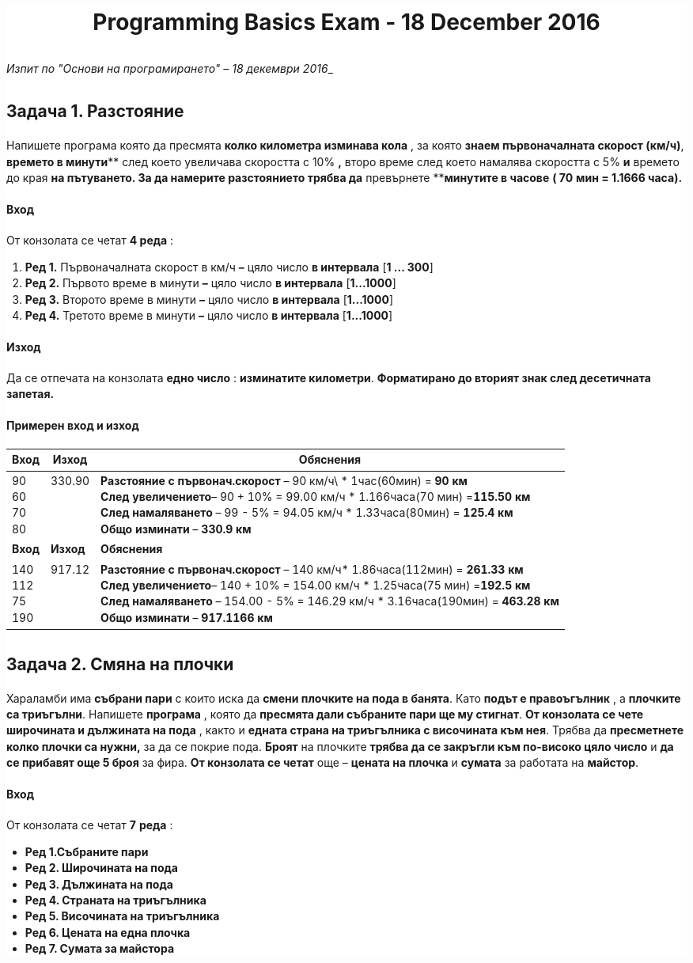﻿# <p align="center"> Programming Basics Exam - 18 December 2016 <p>

_Изпит по &quot;Основи на програмирането&quot; – 18 декември 2016__

## Задача 1. Разстояние

Напишете програма която да пресмята **колко километра изминава кола** , за която **знаем първоначалната скорост (км/ч)**, **времето в минути**** след което увеличава скоростта с 10% **,** второ време след което намалява скоростта с 5% **и** времето до края **на пътуването. За да намерите разстоянието трябва да** превърнете ****минутите в часове** **( 70** **мин = 1.1666 часа).**

#### Вход

От конзолата се четат **4 реда** :

1. **Ред 1.** Първоначалната скорост в км/ч **–** цяло число **в интервала** [****1 ... 300****]
2. **Ред 2.** Първото време в минути **–** цяло число **в интервала** [**1...1000**]
3. **Ред 3.** Второто време в минути **–** цяло число **в интервала** [**1...1000**]
4. **Ред 4.** Третото време в минути **–** цяло число **в интервала** [**1...1000**]

#### Изход

Да се отпечата на конзолата **едно число** : **изминатите километри**. **Форматирано до вторият знак след десетичната запетая.**

#### Примерен вход и изход

| **Вход** | **Изход** | **Обяснения** |
| --- | --- | --- |
| 90 <br/> 60 <br/> 70 <br/> 80 | 330.90 | **Разстояние с първонач.скорост** – 90 км/ч\ * 1час(60мин) = **90 км** <br/> **След увеличението**– 90 + 10% = 99.00 км/ч  \* 1.166часа(70 мин) =**115.50 км** <br/> **След намаляването** – 99 - 5% = 94.05 км/ч \* 1.33часа(80мин) = **125.4 км** <br/> **Общо** **изминати** – **330.9 км** |
| **Вход** | **Изход** | **Обяснения** |
| 140 <br/> 112 <br/> 75 <br/> 190 | 917.12 | **Разстояние с първонач.скорост** – 140 км/ч\* 1.86часa(112мин) = **261.33**  **км** <br/> **След увеличението**– 140 + 10% = 154.00 км/ч  \* 1.25часа(75 мин) =**192.5 км** <br/>**След намаляването** – 154.00 - 5% = 146.29 км/ч \* 3.16часа(190мин) = **463.28**  **км**  <br/> **Общо** **изминати** – **917.1166**  **км** |

## Задача 2. Смяна на плочки

Хараламби има **събрани пари** с които иска да **смени плочките на пода в банята**. Като **подът е правоъгълник** , а **плочките са триъгълни**. Напишете **програма** , която да **пресмята дали събраните пари ще му стигнат**. **От конзолата се чете широчината и дължината на пода** , както и **едната страна на триъгълника с височината към нея**. Трябва да **пресметнете колко плочки са нужни,** за да се покрие пода. **Броят** на плочките **трябва да се закръгли към по-високо цяло число** и **да се прибавят още 5 броя** за фира. **От конзолата се четат** още – **цената на плочка** и **сумата** за работата на **майстор**.

#### Вход

От конзолата се четат **7**  **реда** :

- **Ред 1.Събраните пари**
- **Ред 2. Широчината на пода**
- **Ред 3. Дължината на пода**
- **Ред 4. Страната на триъгълника**
- **Ред 5. Височината на триъгълника**
- **Ред 6. Цената на една плочка**
- **Ред 7. Сумата за майстора**
